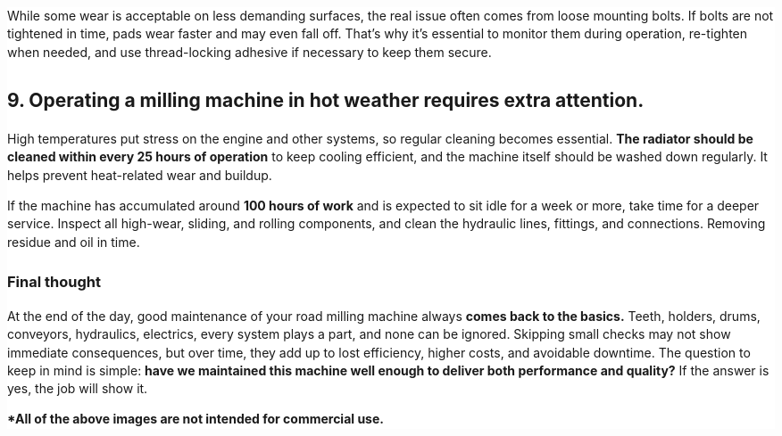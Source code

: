 While some wear is acceptable on less demanding surfaces, the real issue often comes from loose mounting bolts. If bolts are not tightened in time, pads wear faster and may even fall off. That’s why it’s essential to monitor them during operation, re-tighten when needed, and use thread-locking adhesive if necessary to keep them secure.

## 9. Operating a milling machine in hot weather requires extra attention. 

High temperatures put stress on the engine and other systems, so regular cleaning becomes essential. **The radiator should be cleaned within every 25 hours of operation** to keep cooling efficient, and the machine itself should be washed down regularly. It helps prevent heat-related wear and buildup.

If the machine has accumulated around **100 hours of work** and is expected to sit idle for a week or more, take time for a deeper service. Inspect all high-wear, sliding, and rolling components, and clean the hydraulic lines, fittings, and connections. Removing residue and oil in time.

### Final thought

At the end of the day, good maintenance of your road milling machine always **comes back to the basics.** Teeth, holders, drums, conveyors, hydraulics, electrics, every system plays a part, and none can be ignored. Skipping small checks may not show immediate consequences, but over time, they add up to lost efficiency, higher costs, and avoidable downtime. The question to keep in mind is simple: **have we maintained this machine well enough to deliver both performance and quality?** If the answer is yes, the job will show it.

**\*All of the above images are not intended for commercial use.**
